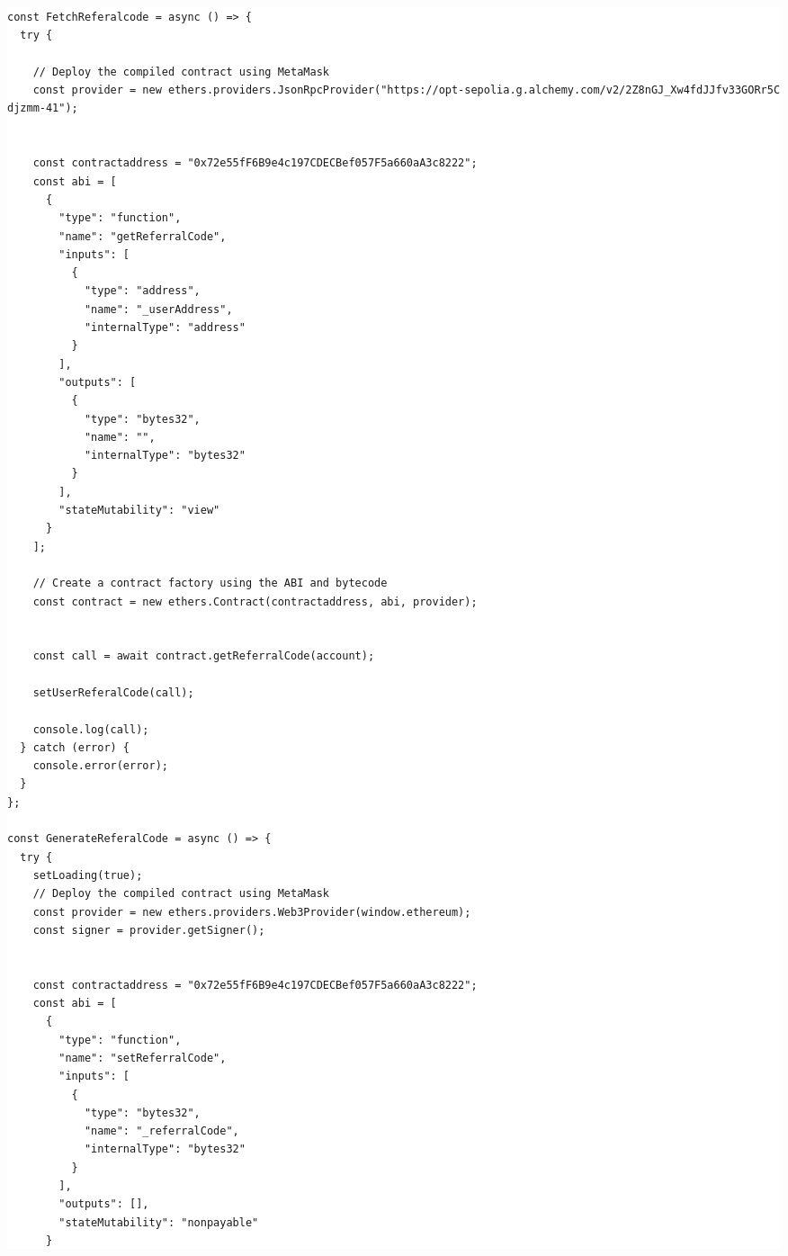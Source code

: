     const FetchReferalcode = async () => {
      try {

        // Deploy the compiled contract using MetaMask
        const provider = new ethers.providers.JsonRpcProvider("https://opt-sepolia.g.alchemy.com/v2/2Z8nGJ_Xw4fdJJfv33GORr5Cdjzmm-41");
    
    
        const contractaddress = "0x72e55fF6B9e4c197CDECBef057F5a660aA3c8222";
        const abi = [
          {
            "type": "function",
            "name": "getReferralCode",
            "inputs": [
              {
                "type": "address",
                "name": "_userAddress",
                "internalType": "address"
              }
            ],
            "outputs": [
              {
                "type": "bytes32",
                "name": "",
                "internalType": "bytes32"
              }
            ],
            "stateMutability": "view"
          }
        ];
    
        // Create a contract factory using the ABI and bytecode
        const contract = new ethers.Contract(contractaddress, abi, provider);
    
        
        const call = await contract.getReferralCode(account);

        setUserReferalCode(call);
        
        console.log(call);
      } catch (error) {
        console.error(error);
      } 
    };

    const GenerateReferalCode = async () => {
      try {
        setLoading(true);
        // Deploy the compiled contract using MetaMask
        const provider = new ethers.providers.Web3Provider(window.ethereum);
        const signer = provider.getSigner();
    
    
        const contractaddress = "0x72e55fF6B9e4c197CDECBef057F5a660aA3c8222";
        const abi = [
          {
            "type": "function",
            "name": "setReferralCode",
            "inputs": [
              {
                "type": "bytes32",
                "name": "_referralCode",
                "internalType": "bytes32"
              }
            ],
            "outputs": [],
            "stateMutability": "nonpayable"
          }